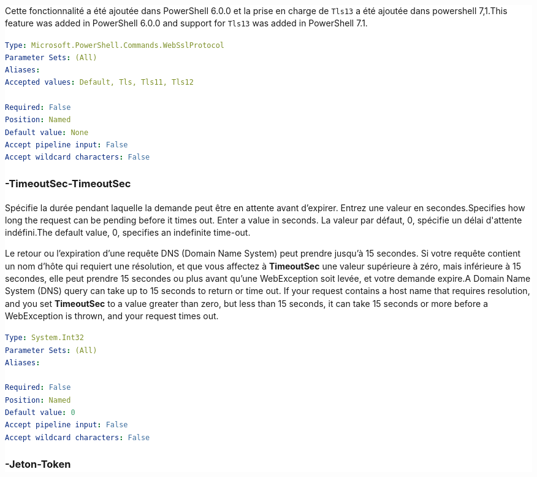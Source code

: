 <span data-ttu-id="2541d-375">Cette fonctionnalité a été ajoutée dans PowerShell 6.0.0 et la prise en charge de `Tls13` a été ajoutée dans powershell 7,1.</span><span class="sxs-lookup"><span data-stu-id="2541d-375">This feature was added in PowerShell 6.0.0 and support for `Tls13` was added in PowerShell 7.1.</span></span>

```yaml
Type: Microsoft.PowerShell.Commands.WebSslProtocol
Parameter Sets: (All)
Aliases:
Accepted values: Default, Tls, Tls11, Tls12

Required: False
Position: Named
Default value: None
Accept pipeline input: False
Accept wildcard characters: False
```

### <span data-ttu-id="2541d-376">-TimeoutSec</span><span class="sxs-lookup"><span data-stu-id="2541d-376">-TimeoutSec</span></span>

<span data-ttu-id="2541d-377">Spécifie la durée pendant laquelle la demande peut être en attente avant d’expirer. Entrez une valeur en secondes.</span><span class="sxs-lookup"><span data-stu-id="2541d-377">Specifies how long the request can be pending before it times out. Enter a value in seconds.</span></span> <span data-ttu-id="2541d-378">La valeur par défaut, 0, spécifie un délai d'attente indéfini.</span><span class="sxs-lookup"><span data-stu-id="2541d-378">The default value, 0, specifies an indefinite time-out.</span></span>

<span data-ttu-id="2541d-379">Le retour ou l’expiration d’une requête DNS (Domain Name System) peut prendre jusqu’à 15 secondes. Si votre requête contient un nom d’hôte qui requiert une résolution, et que vous affectez à **TimeoutSec** une valeur supérieure à zéro, mais inférieure à 15 secondes, elle peut prendre 15 secondes ou plus avant qu’une WebException soit levée, et votre demande expire.</span><span class="sxs-lookup"><span data-stu-id="2541d-379">A Domain Name System (DNS) query can take up to 15 seconds to return or time out. If your request contains a host name that requires resolution, and you set **TimeoutSec** to a value greater than zero, but less than 15 seconds, it can take 15 seconds or more before a WebException is thrown, and your request times out.</span></span>

```yaml
Type: System.Int32
Parameter Sets: (All)
Aliases:

Required: False
Position: Named
Default value: 0
Accept pipeline input: False
Accept wildcard characters: False
```

### <span data-ttu-id="2541d-380">-Jeton</span><span class="sxs-lookup"><span data-stu-id="2541d-380">-Token</span></span>
